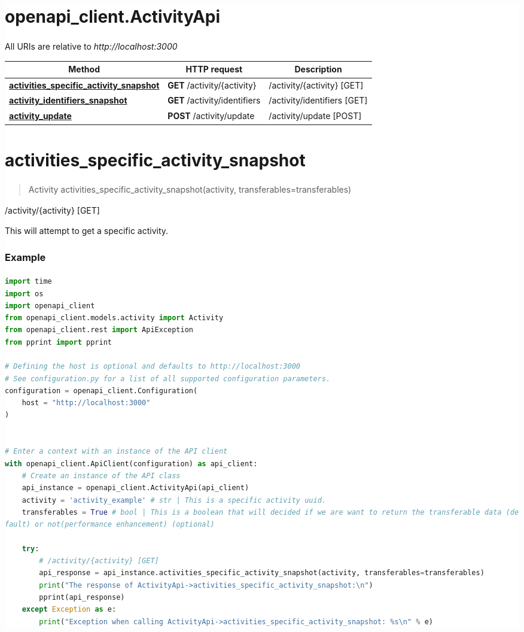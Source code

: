 # openapi_client.ActivityApi

All URIs are relative to *http://localhost:3000*

Method | HTTP request | Description
------------- | ------------- | -------------
[**activities_specific_activity_snapshot**](ActivityApi.md#activities_specific_activity_snapshot) | **GET** /activity/{activity} | /activity/{activity} [GET]
[**activity_identifiers_snapshot**](ActivityApi.md#activity_identifiers_snapshot) | **GET** /activity/identifiers | /activity/identifiers [GET]
[**activity_update**](ActivityApi.md#activity_update) | **POST** /activity/update | /activity/update [POST]


# **activities_specific_activity_snapshot**
> Activity activities_specific_activity_snapshot(activity, transferables=transferables)

/activity/{activity} [GET]

This will attempt to get a specific activity.

### Example

```python
import time
import os
import openapi_client
from openapi_client.models.activity import Activity
from openapi_client.rest import ApiException
from pprint import pprint

# Defining the host is optional and defaults to http://localhost:3000
# See configuration.py for a list of all supported configuration parameters.
configuration = openapi_client.Configuration(
    host = "http://localhost:3000"
)


# Enter a context with an instance of the API client
with openapi_client.ApiClient(configuration) as api_client:
    # Create an instance of the API class
    api_instance = openapi_client.ActivityApi(api_client)
    activity = 'activity_example' # str | This is a specific activity uuid.
    transferables = True # bool | This is a boolean that will decided if we are want to return the transferable data (default) or not(performance enhancement) (optional)

    try:
        # /activity/{activity} [GET]
        api_response = api_instance.activities_specific_activity_snapshot(activity, transferables=transferables)
        print("The response of ActivityApi->activities_specific_activity_snapshot:\n")
        pprint(api_response)
    except Exception as e:
        print("Exception when calling ActivityApi->activities_specific_activity_snapshot: %s\n" % e)
```
